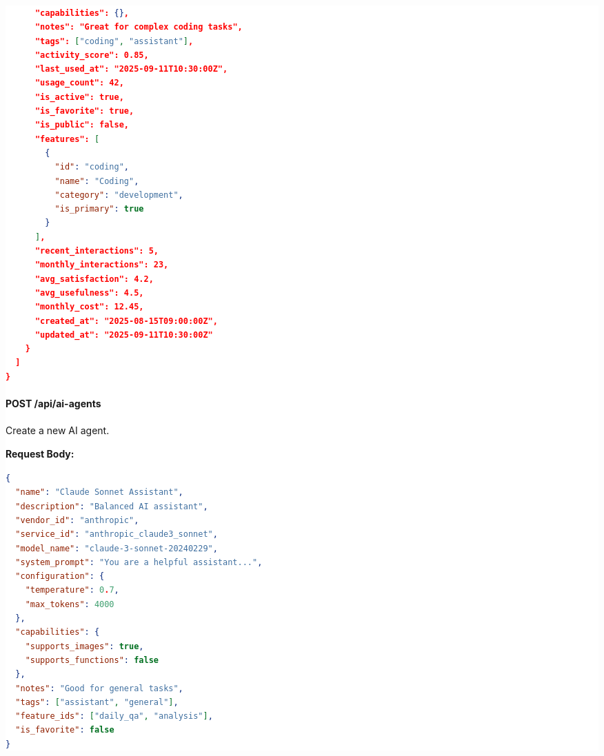 ```json
      "capabilities": {},
      "notes": "Great for complex coding tasks",
      "tags": ["coding", "assistant"],
      "activity_score": 0.85,
      "last_used_at": "2025-09-11T10:30:00Z",
      "usage_count": 42,
      "is_active": true,
      "is_favorite": true,
      "is_public": false,
      "features": [
        {
          "id": "coding",
          "name": "Coding",
          "category": "development",
          "is_primary": true
        }
      ],
      "recent_interactions": 5,
      "monthly_interactions": 23,
      "avg_satisfaction": 4.2,
      "avg_usefulness": 4.5,
      "monthly_cost": 12.45,
      "created_at": "2025-08-15T09:00:00Z",
      "updated_at": "2025-09-11T10:30:00Z"
    }
  ]
}
```

#### POST /api/ai-agents
Create a new AI agent.

**Request Body:**
```json
{
  "name": "Claude Sonnet Assistant",
  "description": "Balanced AI assistant",
  "vendor_id": "anthropic",
  "service_id": "anthropic_claude3_sonnet",
  "model_name": "claude-3-sonnet-20240229",
  "system_prompt": "You are a helpful assistant...",
  "configuration": {
    "temperature": 0.7,
    "max_tokens": 4000
  },
  "capabilities": {
    "supports_images": true,
    "supports_functions": false
  },
  "notes": "Good for general tasks",
  "tags": ["assistant", "general"],
  "feature_ids": ["daily_qa", "analysis"],
  "is_favorite": false
}
```
